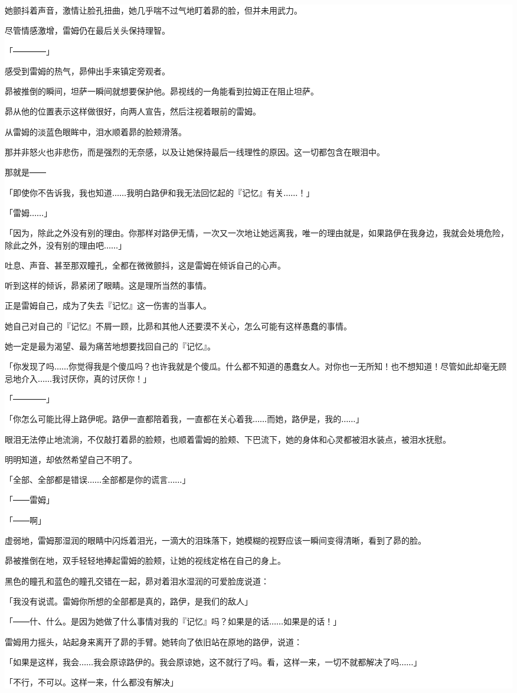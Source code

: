 她颤抖着声音，激情让脸孔扭曲，她几乎喘不过气地盯着昴的脸，但并未用武力。

尽管情感激增，雷姆仍在最后关头保持理智。

「————」

感受到雷姆的热气，昴伸出手来镇定旁观者。

昴被推倒的瞬间，坦萨一瞬间就想要保护他。昴视线的一角能看到拉姆正在阻止坦萨。

昴从他的位置表示这样做很好，向两人宣告，然后注视着眼前的雷姆。

从雷姆的淡蓝色眼眸中，泪水顺着昴的脸颊滑落。

那并非怒火也非悲伤，而是强烈的无奈感，以及让她保持最后一线理性的原因。这一切都包含在眼泪中。

那就是——

「即使你不告诉我，我也知道……我明白路伊和我无法回忆起的『记忆』有关……！」

「雷姆……」

「因为，除此之外没有别的理由。你那样对路伊无情，一次又一次地让她远离我，唯一的理由就是，如果路伊在我身边，我就会处境危险，除此之外，没有别的理由吧……」

吐息、声音、甚至那双瞳孔，全都在微微颤抖，这是雷姆在倾诉自己的心声。

听到这样的倾诉，昴紧闭了眼睛。这是理所当然的事情。

正是雷姆自己，成为了失去『记忆』这一伤害的当事人。

她自己对自己的『记忆』不屑一顾，比昴和其他人还要漠不关心，怎么可能有这样愚蠢的事情。

她一定是最为渴望、最为痛苦地想要找回自己的『记忆』。

「你发现了吗……你觉得我是个傻瓜吗？也许我就是个傻瓜。什么都不知道的愚蠢女人。对你也一无所知！也不想知道！尽管如此却毫无顾忌地介入……我讨厌你，真的讨厌你！」

「————」

「你怎么可能比得上路伊呢。路伊一直都陪着我，一直都在关心着我……而她，路伊是，我的……」

眼泪无法停止地流淌，不仅敲打着昴的脸颊，也顺着雷姆的脸颊、下巴流下，她的身体和心灵都被泪水装点，被泪水抚慰。

明明知道，却依然希望自己不明了。

「全部、全部都是错误……全部都是你的谎言……」

「——雷姆」

「——啊」

虚弱地，雷姆那湿润的眼睛中闪烁着泪光，一滴大的泪珠落下，她模糊的视野应该一瞬间变得清晰，看到了昴的脸。

昴被推倒在地，双手轻轻地捧起雷姆的脸颊，让她的视线定格在自己的身上。

黑色的瞳孔和蓝色的瞳孔交错在一起，昴对着泪水湿润的可爱脸庞说道：

「我没有说谎。雷姆你所想的全部都是真的，路伊，是我们的敌人」

「——什、什么。是因为她做了什么事情对我的『记忆』吗？如果是的话……如果是的话！」

雷姆用力摇头，站起身来离开了昴的手臂。她转向了依旧站在原地的路伊，说道：

「如果是这样，我会……我会原谅路伊的。我会原谅她，这不就行了吗。看，这样一来，一切不就都解决了吗……」

「不行，不可以。这样一来，什么都没有解决」
